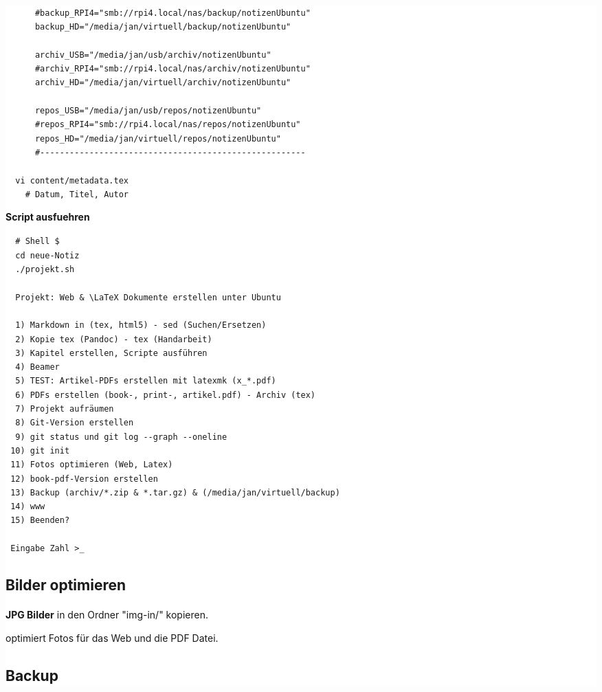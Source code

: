~~~
      #backup_RPI4="smb://rpi4.local/nas/backup/notizenUbuntu" 
      backup_HD="/media/jan/virtuell/backup/notizenUbuntu"

      archiv_USB="/media/jan/usb/archiv/notizenUbuntu"    
      #archiv_RPI4="smb://rpi4.local/nas/archiv/notizenUbuntu" 
      archiv_HD="/media/jan/virtuell/archiv/notizenUbuntu"

      repos_USB="/media/jan/usb/repos/notizenUbuntu"    
      #repos_RPI4="smb://rpi4.local/nas/repos/notizenUbuntu" 
      repos_HD="/media/jan/virtuell/repos/notizenUbuntu"
      #------------------------------------------------------

  vi content/metadata.tex
    # Datum, Titel, Autor
~~~

**Script ausfuehren**

~~~
  # Shell $
  cd neue-Notiz
  ./projekt.sh

  Projekt: Web & \LaTeX Dokumente erstellen unter Ubuntu

  1) Markdown in (tex, html5) - sed (Suchen/Ersetzen)
  2) Kopie tex (Pandoc) - tex (Handarbeit)
  3) Kapitel erstellen, Scripte ausführen
  4) Beamer
  5) TEST: Artikel-PDFs erstellen mit latexmk (x_*.pdf)
  6) PDFs erstellen (book-, print-, artikel.pdf) - Archiv (tex)
  7) Projekt aufräumen
  8) Git-Version erstellen
  9) git status und git log --graph --oneline
 10) git init
 11) Fotos optimieren (Web, Latex)
 12) book-pdf-Version erstellen
 13) Backup (archiv/*.zip & *.tar.gz) & (/media/jan/virtuell/backup)
 14) www
 15) Beenden?

 Eingabe Zahl >_
~~~

## Bilder optimieren

**JPG Bilder** in den Ordner "img-in/" kopieren.

optimiert Fotos für das Web und die PDF Datei.

## Backup
